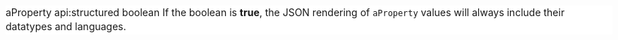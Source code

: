   <tr><td colspan="4"></td></tr>

  <tr>
    <td>aProperty</td>
    <td>api:structured</td>
    <td>boolean</td>
    <td>
      If the boolean is <strong>true</strong>, the JSON rendering of <code>aProperty</code>
      values will always include their datatypes and languages.
    </td>
  </tr>

</table>
